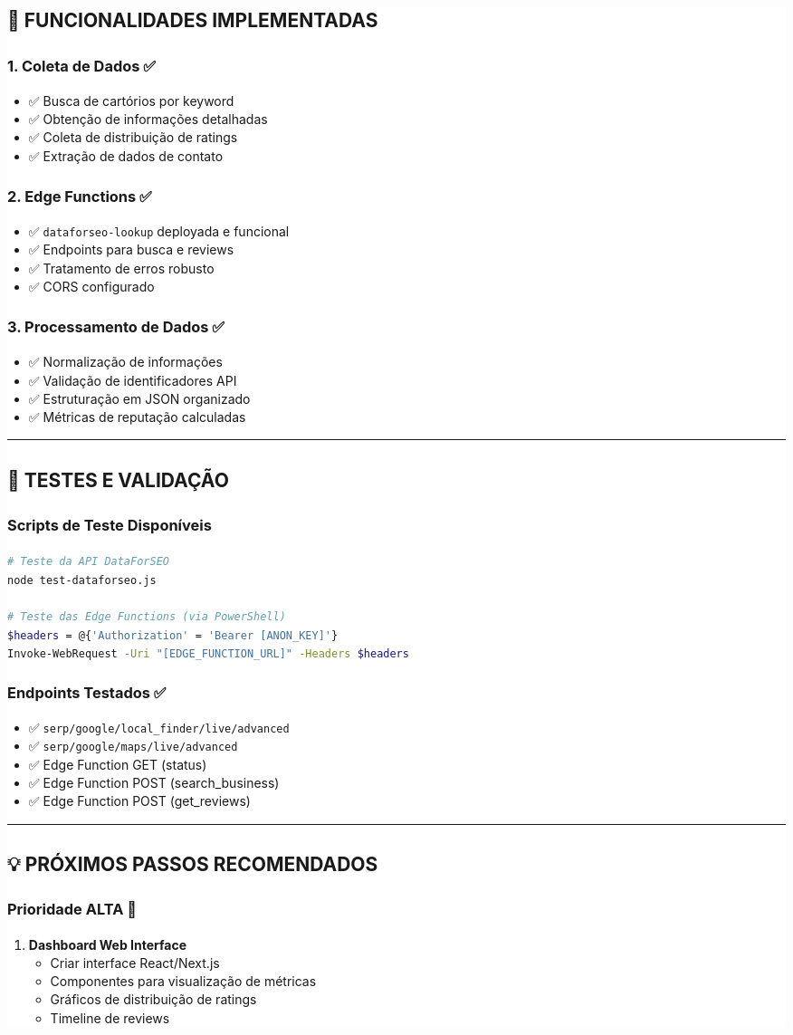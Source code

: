 
## 🚀 **FUNCIONALIDADES IMPLEMENTADAS**

### **1. Coleta de Dados ✅**
- ✅ Busca de cartórios por keyword
- ✅ Obtenção de informações detalhadas
- ✅ Coleta de distribuição de ratings
- ✅ Extração de dados de contato

### **2. Edge Functions ✅**
- ✅ `dataforseo-lookup` deployada e funcional
- ✅ Endpoints para busca e reviews
- ✅ Tratamento de erros robusto
- ✅ CORS configurado

### **3. Processamento de Dados ✅**
- ✅ Normalização de informações
- ✅ Validação de identificadores API
- ✅ Estruturação em JSON organizado
- ✅ Métricas de reputação calculadas

---

## 🧪 **TESTES E VALIDAÇÃO**

### **Scripts de Teste Disponíveis**
```bash
# Teste da API DataForSEO
node test-dataforseo.js

# Teste das Edge Functions (via PowerShell)
$headers = @{'Authorization' = 'Bearer [ANON_KEY]'}
Invoke-WebRequest -Uri "[EDGE_FUNCTION_URL]" -Headers $headers
```

### **Endpoints Testados ✅**
- ✅ `serp/google/local_finder/live/advanced`
- ✅ `serp/google/maps/live/advanced`
- ✅ Edge Function GET (status)
- ✅ Edge Function POST (search_business)
- ✅ Edge Function POST (get_reviews)

---

## 💡 **PRÓXIMOS PASSOS RECOMENDADOS**

### **Prioridade ALTA** 🔴
1. **Dashboard Web Interface**
   - Criar interface React/Next.js
   - Componentes para visualização de métricas
   - Gráficos de distribuição de ratings
   - Timeline de reviews
